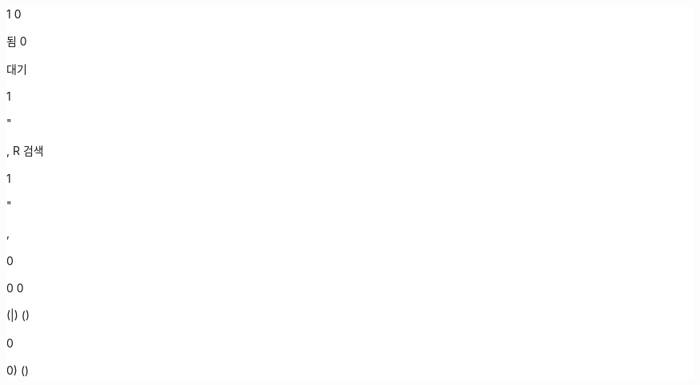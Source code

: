   


  


1 0

  


됨 0

  


대기

  


  


  


1

  


"

, R 검색 

  


1

"

,

  


  


0

  


0 0

  


\(\|\) \(\) 

  


0

  


0\) \(\)

  


  


  

